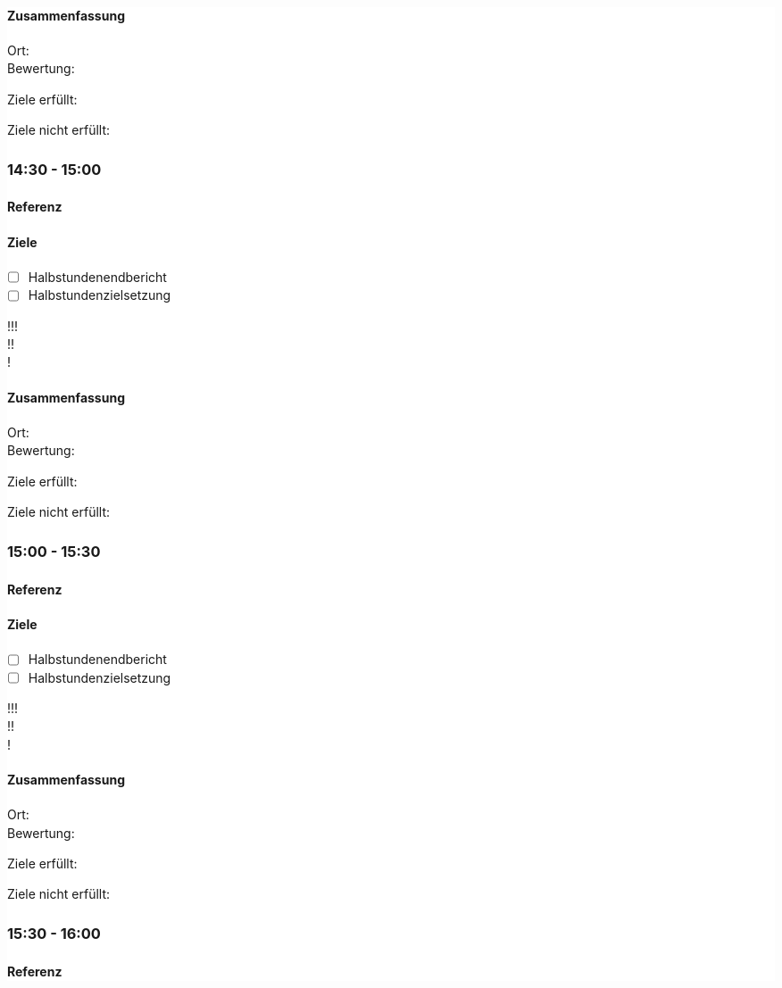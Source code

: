 #### Zusammenfassung

Ort:  
Bewertung:

Ziele erfüllt:

Ziele nicht erfüllt:

### 14:30 - 15:00

#### Referenz

#### Ziele

- [ ] Halbstundenendbericht 
- [ ] Halbstundenzielsetzung 

!!!  
!!  
!

#### Zusammenfassung

Ort:  
Bewertung:

Ziele erfüllt:

Ziele nicht erfüllt:

### 15:00 - 15:30

#### Referenz

#### Ziele

- [ ] Halbstundenendbericht 
- [ ] Halbstundenzielsetzung 

!!!  
!!  
!

#### Zusammenfassung

Ort:  
Bewertung:

Ziele erfüllt:

Ziele nicht erfüllt:

### 15:30 - 16:00

#### Referenz
